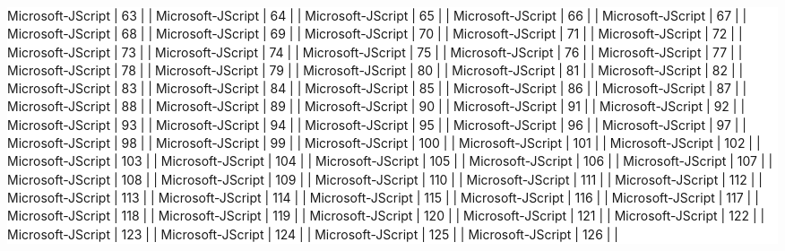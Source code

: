 Microsoft-JScript  |  63        |           |
Microsoft-JScript  |  64        |           |
Microsoft-JScript  |  65        |           |
Microsoft-JScript  |  66        |           |
Microsoft-JScript  |  67        |           |
Microsoft-JScript  |  68        |           |
Microsoft-JScript  |  69        |           |
Microsoft-JScript  |  70        |           |
Microsoft-JScript  |  71        |           |
Microsoft-JScript  |  72        |           |
Microsoft-JScript  |  73        |           |
Microsoft-JScript  |  74        |           |
Microsoft-JScript  |  75        |           |
Microsoft-JScript  |  76        |           |
Microsoft-JScript  |  77        |           |
Microsoft-JScript  |  78        |           |
Microsoft-JScript  |  79        |           |
Microsoft-JScript  |  80        |           |
Microsoft-JScript  |  81        |           |
Microsoft-JScript  |  82        |           |
Microsoft-JScript  |  83        |           |
Microsoft-JScript  |  84        |           |
Microsoft-JScript  |  85        |           |
Microsoft-JScript  |  86        |           |
Microsoft-JScript  |  87        |           |
Microsoft-JScript  |  88        |           |
Microsoft-JScript  |  89        |           |
Microsoft-JScript  |  90        |           |
Microsoft-JScript  |  91        |           |
Microsoft-JScript  |  92        |           |
Microsoft-JScript  |  93        |           |
Microsoft-JScript  |  94        |           |
Microsoft-JScript  |  95        |           |
Microsoft-JScript  |  96        |           |
Microsoft-JScript  |  97        |           |
Microsoft-JScript  |  98        |           |
Microsoft-JScript  |  99        |           |
Microsoft-JScript  |  100       |           |
Microsoft-JScript  |  101       |           |
Microsoft-JScript  |  102       |           |
Microsoft-JScript  |  103       |           |
Microsoft-JScript  |  104       |           |
Microsoft-JScript  |  105       |           |
Microsoft-JScript  |  106       |           |
Microsoft-JScript  |  107       |           |
Microsoft-JScript  |  108       |           |
Microsoft-JScript  |  109       |           |
Microsoft-JScript  |  110       |           |
Microsoft-JScript  |  111       |           |
Microsoft-JScript  |  112       |           |
Microsoft-JScript  |  113       |           |
Microsoft-JScript  |  114       |           |
Microsoft-JScript  |  115       |           |
Microsoft-JScript  |  116       |           |
Microsoft-JScript  |  117       |           |
Microsoft-JScript  |  118       |           |
Microsoft-JScript  |  119       |           |
Microsoft-JScript  |  120       |           |
Microsoft-JScript  |  121       |           |
Microsoft-JScript  |  122       |           |
Microsoft-JScript  |  123       |           |
Microsoft-JScript  |  124       |           |
Microsoft-JScript  |  125       |           |
Microsoft-JScript  |  126       |           |